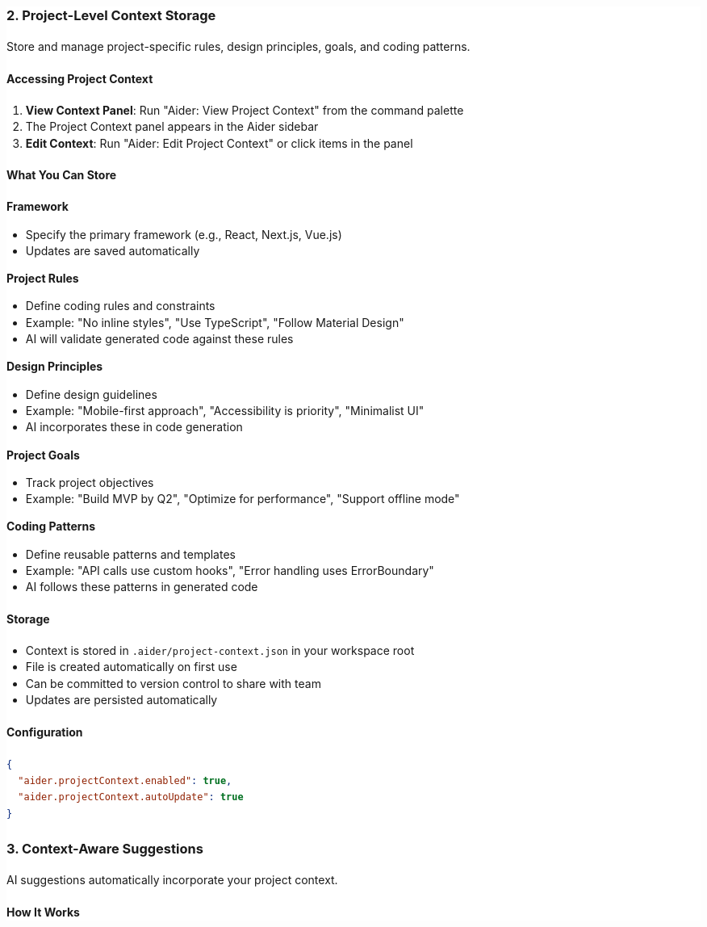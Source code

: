 ### 2. Project-Level Context Storage

Store and manage project-specific rules, design principles, goals, and coding patterns.

#### Accessing Project Context

1. **View Context Panel**: Run "Aider: View Project Context" from the command palette
2. The Project Context panel appears in the Aider sidebar
3. **Edit Context**: Run "Aider: Edit Project Context" or click items in the panel

#### What You Can Store

**Framework**
- Specify the primary framework (e.g., React, Next.js, Vue.js)
- Updates are saved automatically

**Project Rules**
- Define coding rules and constraints
- Example: "No inline styles", "Use TypeScript", "Follow Material Design"
- AI will validate generated code against these rules

**Design Principles**
- Define design guidelines
- Example: "Mobile-first approach", "Accessibility is priority", "Minimalist UI"
- AI incorporates these in code generation

**Project Goals**
- Track project objectives
- Example: "Build MVP by Q2", "Optimize for performance", "Support offline mode"

**Coding Patterns**
- Define reusable patterns and templates
- Example: "API calls use custom hooks", "Error handling uses ErrorBoundary"
- AI follows these patterns in generated code

#### Storage

- Context is stored in `.aider/project-context.json` in your workspace root
- File is created automatically on first use
- Can be committed to version control to share with team
- Updates are persisted automatically

#### Configuration

```json
{
  "aider.projectContext.enabled": true,
  "aider.projectContext.autoUpdate": true
}
```

### 3. Context-Aware Suggestions

AI suggestions automatically incorporate your project context.

#### How It Works
